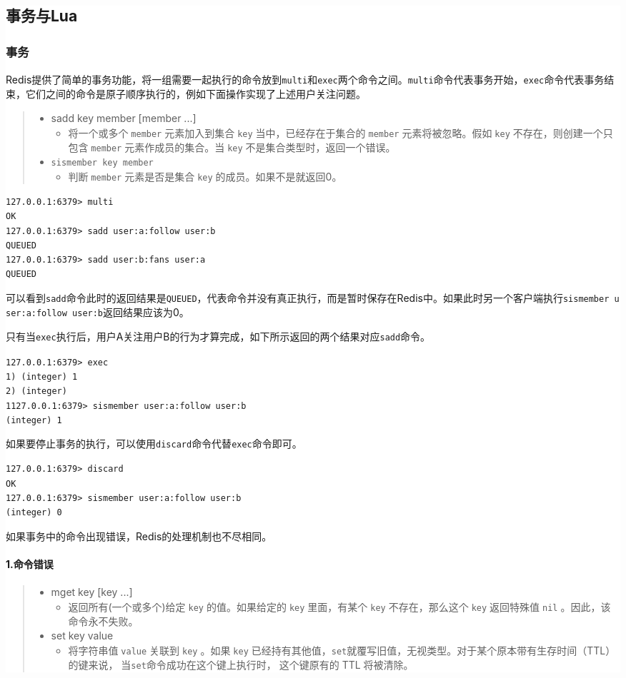 





## 事务与Lua

### 事务

Redis提供了简单的事务功能，将一组需要一起执行的命令放到`multi`和`exec`两个命令之间。`multi`命令代表事务开始，`exec`命令代表事务结束，它们之间的命令是原子顺序执行的，例如下面操作实现了上述用户关注问题。

> - sadd key member [member ...]
>   - 将一个或多个 `member` 元素加入到集合 `key` 当中，已经存在于集合的 `member` 元素将被忽略。假如 `key` 不存在，则创建一个只包含 `member` 元素作成员的集合。当 `key` 不是集合类型时，返回一个错误。
> - `sismember key member`
>   - 判断 `member` 元素是否是集合 `key` 的成员。如果不是就返回0。

```shell
127.0.0.1:6379> multi
OK
127.0.0.1:6379> sadd user:a:follow user:b
QUEUED
127.0.0.1:6379> sadd user:b:fans user:a
QUEUED
```

可以看到`sadd`命令此时的返回结果是`QUEUED`，代表命令并没有真正执行，而是暂时保存在Redis中。如果此时另一个客户端执行`sismember user:a:follow user:b`返回结果应该为0。

只有当`exec`执行后，用户A关注用户B的行为才算完成，如下所示返回的两个结果对应`sadd`命令。

```shell
127.0.0.1:6379> exec
1) (integer) 1
2) (integer) 
1127.0.0.1:6379> sismember user:a:follow user:b
(integer) 1
```

如果要停止事务的执行，可以使用`discard`命令代替`exec`命令即可。

```shell
127.0.0.1:6379> discard
OK
127.0.0.1:6379> sismember user:a:follow user:b
(integer) 0
```

如果事务中的命令出现错误，Redis的处理机制也不尽相同。

#### 1.命令错误

> - mget key [key ...]
>   - 返回所有(一个或多个)给定 `key` 的值。如果给定的 `key` 里面，有某个 `key` 不存在，那么这个 `key` 返回特殊值 `nil` 。因此，该命令永不失败。
> - set key value 
>   - 将字符串值 `value` 关联到 `key` 。如果 `key` 已经持有其他值，`set`就覆写旧值，无视类型。对于某个原本带有生存时间（TTL）的键来说， 当`set`命令成功在这个键上执行时， 这个键原有的 TTL 将被清除。
